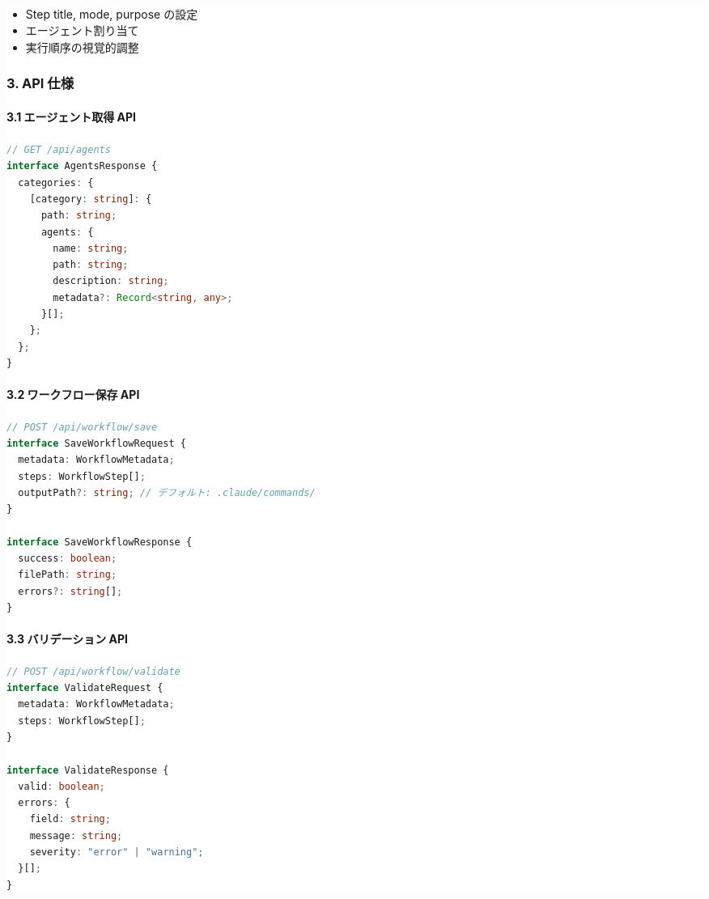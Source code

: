 - Step title, mode, purpose の設定
- エージェント割り当て
- 実行順序の視覚的調整

### 3. API 仕様

#### 3.1 エージェント取得 API

```typescript
// GET /api/agents
interface AgentsResponse {
  categories: {
    [category: string]: {
      path: string;
      agents: {
        name: string;
        path: string;
        description: string;
        metadata?: Record<string, any>;
      }[];
    };
  };
}
```

#### 3.2 ワークフロー保存 API

```typescript
// POST /api/workflow/save
interface SaveWorkflowRequest {
  metadata: WorkflowMetadata;
  steps: WorkflowStep[];
  outputPath?: string; // デフォルト: .claude/commands/
}

interface SaveWorkflowResponse {
  success: boolean;
  filePath: string;
  errors?: string[];
}
```

#### 3.3 バリデーション API

```typescript
// POST /api/workflow/validate
interface ValidateRequest {
  metadata: WorkflowMetadata;
  steps: WorkflowStep[];
}

interface ValidateResponse {
  valid: boolean;
  errors: {
    field: string;
    message: string;
    severity: "error" | "warning";
  }[];
}
```
